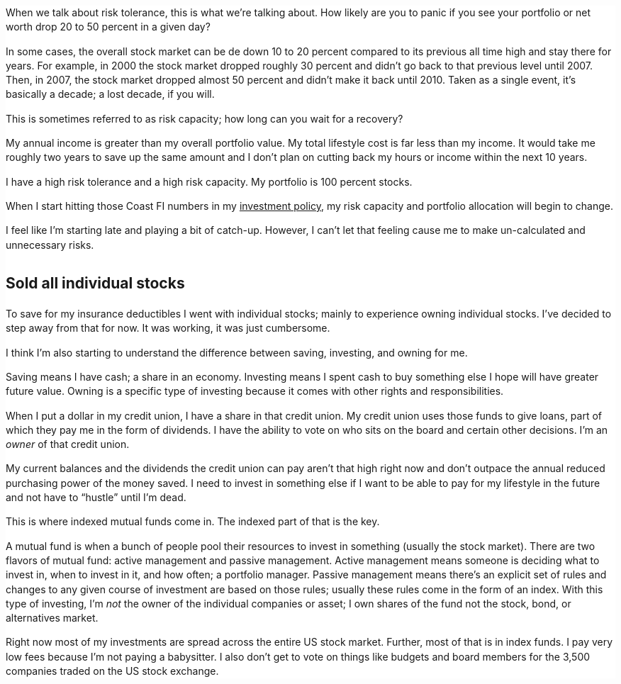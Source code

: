 When we talk about risk tolerance, this is what we’re talking about. How likely are you to panic if you see your portfolio or net worth drop 20 to 50 percent in a given day?

In some cases, the overall stock market can be de down 10 to 20 percent compared to its previous all time high and stay there for years. For example, in 2000 the stock market dropped roughly 30 percent and didn’t go back to that previous level until 2007. Then, in 2007, the stock market dropped almost 50 percent and didn’t make it back until 2010. Taken as a single event, it’s basically a decade; a lost decade, if you will.

This is sometimes referred to as risk capacity; how long can you wait for a recovery?

My annual income is greater than my overall portfolio value. My total lifestyle cost is far less than my income. It would take me roughly two years to save up the same amount and I don’t plan on cutting back my hours or income within the next 10 years.

I have a high risk tolerance and a high risk capacity. My portfolio is 100 percent stocks.

When I start hitting those Coast FI numbers in my [investment policy](/finances/investment-policy), my risk capacity and portfolio allocation will begin to change.

I feel like I’m starting late and playing a bit of catch-up. However, I can’t let that feeling cause me to make un-calculated and unnecessary risks.

## Sold all individual stocks

To save for my insurance deductibles I went with individual stocks; mainly to experience owning individual stocks. I’ve decided to step away from that for now. It was working, it was just cumbersome.

I think I’m also starting to understand the difference between saving, investing, and owning for me.

Saving means I have cash; a share in an economy. Investing means I spent cash to buy something else I hope will have greater future value. Owning is a specific type of investing because it comes with other rights and responsibilities.

When I put a dollar in my credit union, I have a share in that credit union. My credit union uses those funds to give loans, part of which they pay me in the form of dividends. I have the ability to vote on who sits on the board and certain other decisions. I’m an *owner* of that credit union.

My current balances and the dividends the credit union can pay aren’t that high right now and don’t outpace the annual reduced purchasing power of the money saved. I need to invest in something else if I want to be able to pay for my lifestyle in the future and not have to “hustle” until I’m dead.

This is where indexed mutual funds come in. The indexed part of that is the key.

A mutual fund is when a bunch of people pool their resources to invest in something (usually the stock market). There are two flavors of mutual fund: active management and passive management. Active management means someone is deciding what to invest in, when to invest in it, and how often; a portfolio manager. Passive management means there’s an explicit set of rules and changes to any given course of investment are based on those rules; usually these rules come in the form of an index. With this type of investing, I’m *not* the owner of the individual companies or asset; I own shares of the fund not the stock, bond, or alternatives market.

Right now most of my investments are spread across the entire US stock market. Further, most of that is in index funds. I pay very low fees because I’m not paying a babysitter. I also don’t get to vote on things like budgets and board members for the 3,500 companies traded on the US stock exchange.
